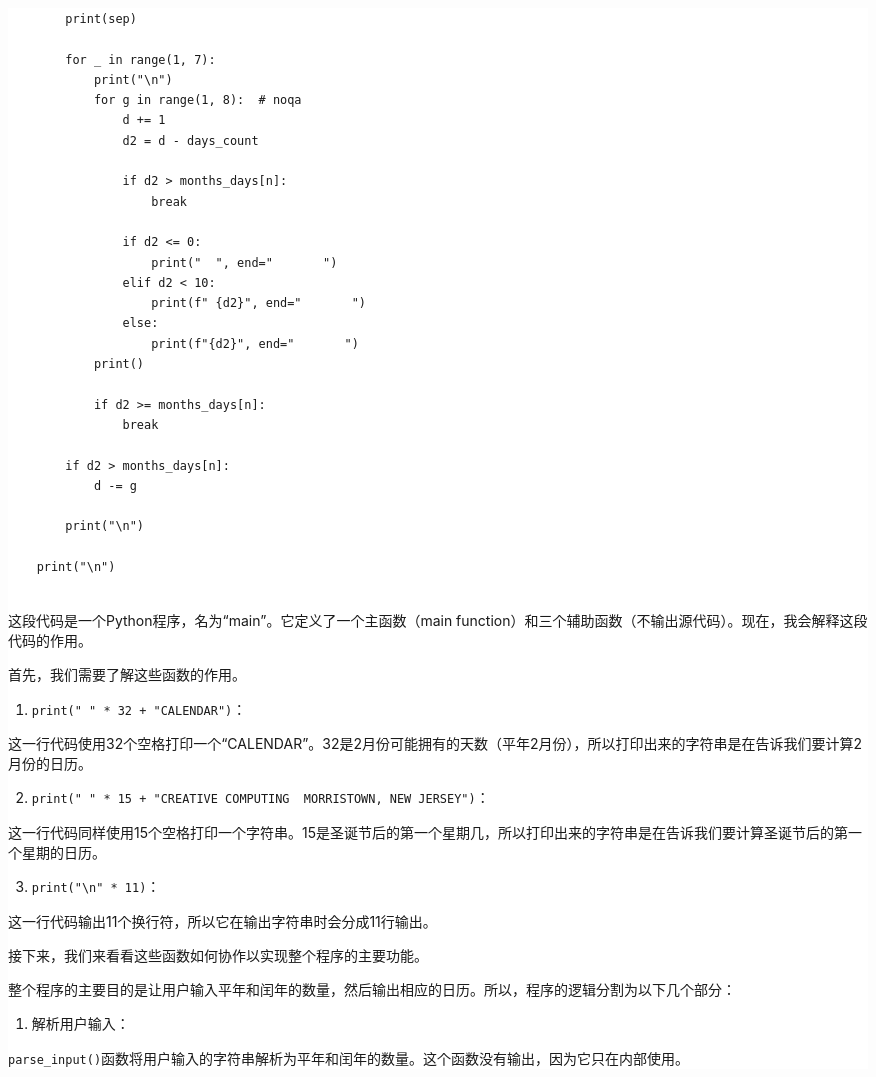 ```
        print(sep)

        for _ in range(1, 7):
            print("\n")
            for g in range(1, 8):  # noqa
                d += 1
                d2 = d - days_count

                if d2 > months_days[n]:
                    break

                if d2 <= 0:
                    print("  ", end="       ")
                elif d2 < 10:
                    print(f" {d2}", end="       ")
                else:
                    print(f"{d2}", end="       ")
            print()

            if d2 >= months_days[n]:
                break

        if d2 > months_days[n]:
            d -= g

        print("\n")

    print("\n")


```

这段代码是一个Python程序，名为“main”。它定义了一个主函数（main function）和三个辅助函数（不输出源代码）。现在，我会解释这段代码的作用。

首先，我们需要了解这些函数的作用。

1. `print(" " * 32 + "CALENDAR")`：

这一行代码使用32个空格打印一个“CALENDAR”。32是2月份可能拥有的天数（平年2月份），所以打印出来的字符串是在告诉我们要计算2月份的日历。

2. `print(" " * 15 + "CREATIVE COMPUTING  MORRISTOWN, NEW JERSEY")`：

这一行代码同样使用15个空格打印一个字符串。15是圣诞节后的第一个星期几，所以打印出来的字符串是在告诉我们要计算圣诞节后的第一个星期的日历。

3. `print("\n" * 11)`：

这一行代码输出11个换行符，所以它在输出字符串时会分成11行输出。

接下来，我们来看看这些函数如何协作以实现整个程序的主要功能。

整个程序的主要目的是让用户输入平年和闰年的数量，然后输出相应的日历。所以，程序的逻辑分割为以下几个部分：

1. 解析用户输入：

`parse_input()`函数将用户输入的字符串解析为平年和闰年的数量。这个函数没有输出，因为它只在内部使用。
